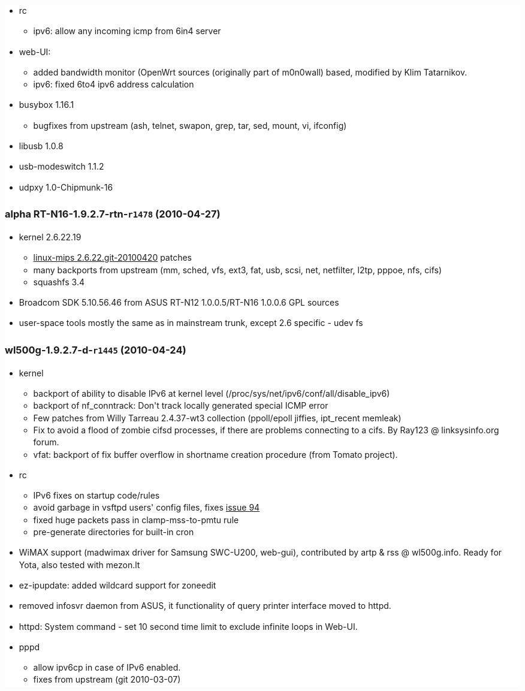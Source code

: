   * rc
    * ipv6: allow any incoming icmp from 6in4 server

  * web-UI:
    * added bandwidth monitor (OpenWrt sources (originally part of m0n0wall) based, modified by Klim Tatarnikov.
    * ipv6: fixed 6to4 ipv6 address calculation

  * busybox 1.16.1
    * bugfixes from upstream (ash, telnet, swapon, grep, tar, sed, mount, vi, ifconfig)

  * libusb 1.0.8

  * usb-modeswitch 1.1.2

  * udpxy 1.0-Chipmunk-16

### alpha RT-N16-1.9.2.7-rtn-`r1478` (2010-04-27) ###
  * kernel 2.6.22.19
    * [linux-mips 2.6.22.git-20100420](http://www.linux-mips.org/) patches
    * many backports from upstream (mm, sched, vfs, ext3, fat, usb, scsi, net, netfilter, l2tp, pppoe, nfs, cifs)
    * squashfs 3.4

  * Broadcom SDK 5.10.56.46 from ASUS RT-N12 1.0.0.5/RT-N16 1.0.0.6 GPL sources

  * user-space tools mostly the same as in mainstream trunk, except 2.6 specific - udev fs

### wl500g-1.9.2.7-d-`r1445` (2010-04-24) ###
  * kernel
    * backport of ability to disable IPv6 at kernel level (/proc/sys/net/ipv6/conf/all/disable\_ipv6)
    * backport of nf\_conntrack: Don't track locally generated special ICMP error
    * Few patches from Willy Tarreau 2.4.37-wt3 collection (ppoll/epoll jiffies, ipt\_recent memleak)
    * Fix to avoid a flood of zombie cifsd processes, if there are problems connecting to a cifs. By Ray123 @ linksysinfo.org forum.
    * vfat: backport of fix buffer overflow in shortname creation procedure (from Tomato project).

  * rc
    * IPv6 fixes on startup code/rules
    * avoid garbage in vsftpd users' config files, fixes  [issue 94](https://code.google.com/p/wl500g/issues/detail?id=94)
    * fixed huge packets pass in clamp-mss-to-pmtu rule
    * pre-generate directories for built-in cron

  * WiMAX support (madwimax driver for Samsung SWC-U200, web-gui), contributed by artp & rss @ wl500g.info. Ready for Yota, also tested with mezon.lt

  * ez-ipupdate: added wildcard support for zoneedit

  * removed infosvr daemon from ASUS, it functionality of query printer interface moved to httpd.

  * httpd: System command - set 10 second time limit to exclude infinite loops in Web-UI.

  * pppd
    * allow ipv6cp in case of IPv6 enabled.
    * fixes from upstream (git 2010-03-07)
